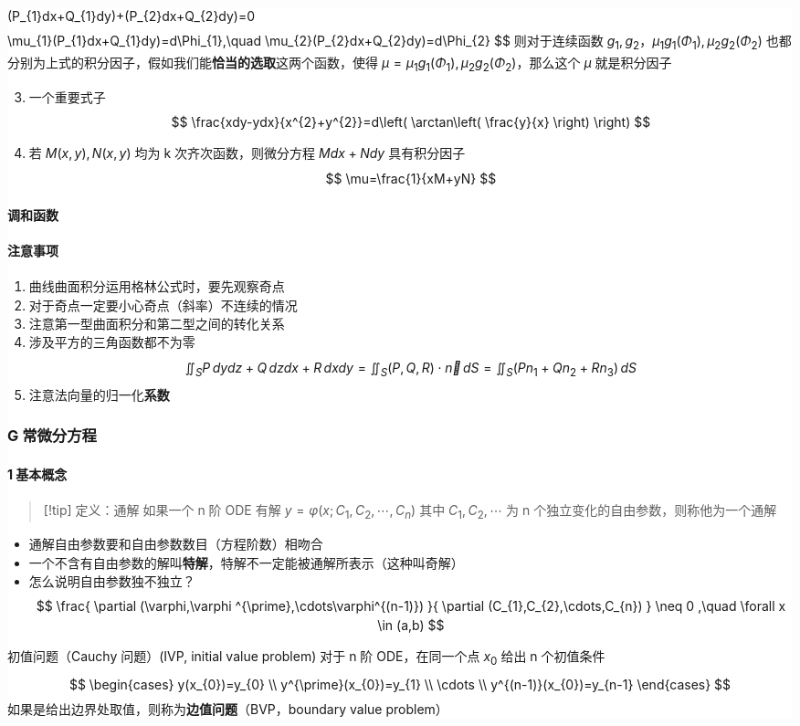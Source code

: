 (P_{1}dx+Q_{1}dy)+(P_{2}dx+Q_{2}dy)=0
$$
$$
\mu_{1}(P_{1}dx+Q_{1}dy)=d\Phi_{1},\quad \mu_{2}(P_{2}dx+Q_{2}dy)=d\Phi_{2}
$$
则对于连续函数 $g_{1},g_{2}$，$\mu_{1}g_{1}(\Phi_{1}),\mu_{2}g_{2}(\Phi_{2})$ 也都分别为上式的积分因子，假如我们能**恰当的选取**这两个函数，使得 $\mu=\mu_{1}g_{1}(\Phi_{1}),\mu_{2}g_{2}(\Phi_{2})$，那么这个 $\mu$ 就是积分因子

3. 一个重要式子
$$
\frac{xdy-ydx}{x^{2}+y^{2}}=d\left( \arctan\left( \frac{y}{x} \right) \right)
$$

4. 若 $M(x,y),N(x,y)$ 均为 k 次齐次函数，则微分方程 $Mdx+Ndy$ 具有积分因子
$$
\mu=\frac{1}{xM+yN}
$$


#### 调和函数


#### 注意事项
1. 曲线曲面积分运用格林公式时，要先观察奇点
2. 对于奇点一定要小心奇点（斜率）不连续的情况
3. 注意第一型曲面积分和第二型之间的转化关系
4. 涉及平方的三角函数都不为零
$$
\iint_{S}P\,dydz+Q\,dzdx+R\,dxdy=\iint_{S}(P,Q,R)\cdot \vec{n}\,dS=\iint_{S}(Pn_{1}+Qn_{2}+Rn_{3})\,dS
$$
5. 注意法向量的归一化**系数**
### G 常微分方程

#### 1 基本概念

> [!tip] 定义：通解
> 如果一个 n 阶 ODE 有解 $y=\varphi(x;C_{1},C_{2},\cdots,C_{n})$
> 其中 $C_{1},C_{2},\cdots$ 为 n 个独立变化的自由参数，则称他为一个通解

- 通解自由参数要和自由参数数目（方程阶数）相吻合
- 一个不含有自由参数的解叫**特解**，特解不一定能被通解所表示（这种叫奇解）
- 怎么说明自由参数独不独立？
$$
\frac{ \partial (\varphi,\varphi ^{\prime},\cdots\varphi^{(n-1)}) }{ \partial (C_{1},C_{2},\cdots,C_{n}) } \neq 0 ,\quad \forall x \in (a,b)
$$

初值问题（Cauchy 问题）(IVP, initial value problem)
对于 n 阶 ODE，在同一个点 $x_{0}$ 给出 n 个初值条件
$$
\begin{cases}
y(x_{0})=y_{0} \\
y^{\prime}(x_{0})=y_{1} \\
\cdots \\
y^{(n-1)}(x_{0})=y_{n-1}
\end{cases}
$$
如果是给出边界处取值，则称为**边值问题**（BVP，boundary value problem）
